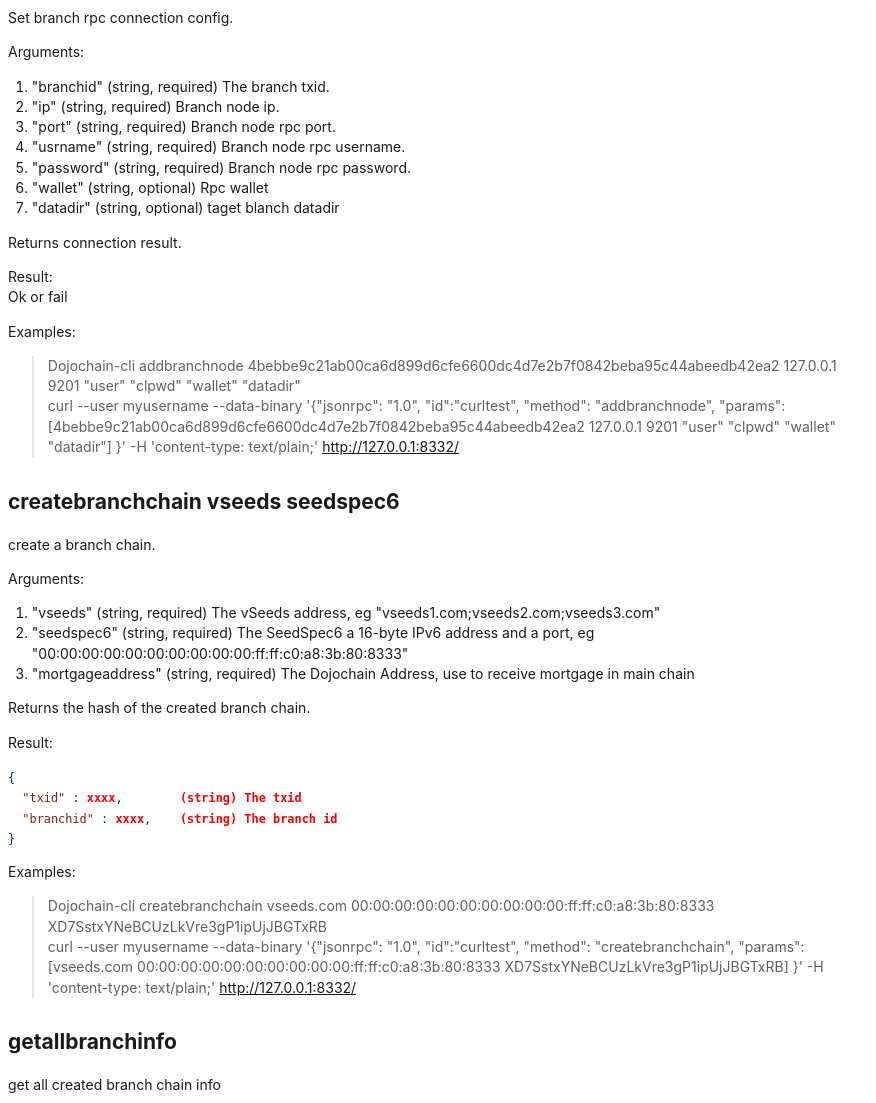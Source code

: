 Set branch rpc connection config.  
  
Arguments:  
1. "branchid"            (string, required) The branch txid.  
2. "ip"                  (string, required) Branch node ip.  
3. "port"                (string, required) Branch node rpc port.  
4. "usrname"             (string, required) Branch node rpc username.  
5. "password"            (string, required) Branch node rpc password.  
6. "wallet"              (string, optional) Rpc wallet  
7. "datadir"             (string, optional) taget blanch datadir  
  
Returns connection result.  
  
Result:  
    Ok or fail  
  
Examples:  
> Dojochain-cli addbranchnode 4bebbe9c21ab00ca6d899d6cfe6600dc4d7e2b7f0842beba95c44abeedb42ea2 127.0.0.1 9201 "user" "clpwd" "wallet" "datadir"  
> curl --user myusername --data-binary '{"jsonrpc": "1.0", "id":"curltest", "method": "addbranchnode", "params": [4bebbe9c21ab00ca6d899d6cfe6600dc4d7e2b7f0842beba95c44abeedb42ea2 127.0.0.1 9201 "user" "clpwd" "wallet" "datadir"] }' -H 'content-type: text/plain;' http://127.0.0.1:8332/  
  
## createbranchchain vseeds seedspec6 ##  
  
 create a branch chain.  
  
Arguments:  
1. "vseeds"             (string, required) The vSeeds address, eg "vseeds1.com;vseeds2.com;vseeds3.com"   
2. "seedspec6"          (string, required) The SeedSpec6 a 16-byte IPv6 address and a port, eg "00:00:00:00:00:00:00:00:00:00:ff:ff:c0:a8:3b:80:8333"   
3. "mortgageaddress"     (string, required) The Dojochain Address, use to receive mortgage in main chain  
  
Returns the hash of the created branch chain.  
  
Result:  
```json  
{  
  "txid" : xxxx,        (string) The txid  
  "branchid" : xxxx,    (string) The branch id  
}  
```  
  
Examples:  
> Dojochain-cli createbranchchain vseeds.com 00:00:00:00:00:00:00:00:00:00:ff:ff:c0:a8:3b:80:8333 XD7SstxYNeBCUzLkVre3gP1ipUjJBGTxRB  
> curl --user myusername --data-binary '{"jsonrpc": "1.0", "id":"curltest", "method": "createbranchchain", "params": [vseeds.com 00:00:00:00:00:00:00:00:00:00:ff:ff:c0:a8:3b:80:8333 XD7SstxYNeBCUzLkVre3gP1ipUjJBGTxRB] }' -H 'content-type: text/plain;' http://127.0.0.1:8332/  
  
## getallbranchinfo ##  
  
 get all created branch chain info  
  